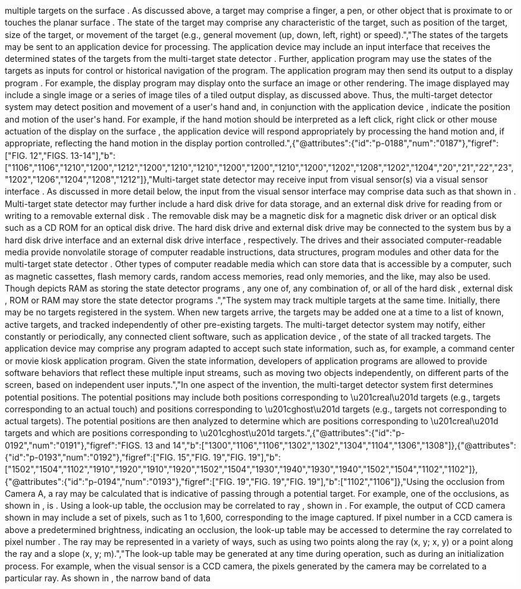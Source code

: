 multiple targets on the surface . As discussed above, a target may comprise a finger, a pen, or other object that is proximate to or touches the planar surface . The state of the target may comprise any characteristic of the target, such as position of the target, size of the target, or movement of the target (e.g., general movement (up, down, left, right) or speed).","The states of the targets may be sent to an application device  for processing. The application device  may include an input interface  that receives the determined states of the targets from the multi-target state detector . Further, application program  may use the states of the targets as inputs for control or historical navigation of the program. The application program may then send its output to a display program . For example, the display program  may display onto the surface  an image or other rendering. The image displayed may include a single image or a series of image tiles of a tiled output display, as discussed above. Thus, the multi-target detector system  may detect position and movement of a user's hand and, in conjunction with the application device , indicate the position and motion of the user's hand. For example, if the hand motion should be interpreted as a left click, right click or other mouse actuation of the display on the surface , the application device  will respond appropriately by processing the hand motion and, if appropriate, reflecting the hand motion in the display portion controlled.",{"@attributes":{"id":"p-0188","num":"0187"},"figref":["FIG. 12","FIGS. 13-14"],"b":["1106","1106","1210","1200","1212","1200","1210","1210","1200","1200","1210","1200","1202","1208","1202","1204","20","21","22","23","1202","1206","1204","1208","1212"]},"Multi-target state detector  may receive input from visual sensor(s)  via a visual sensor interface . As discussed in more detail below, the input from the visual sensor interface  may comprise data such as that shown in . Multi-target state detector  may further include a hard disk drive  for data storage, and an external disk drive  for reading from or writing to a removable external disk . The removable disk may be a magnetic disk for a magnetic disk driver or an optical disk such as a CD ROM for an optical disk drive. The hard disk drive  and external disk drive  may be connected to the system bus  by a hard disk drive interface  and an external disk drive interface , respectively. The drives and their associated computer-readable media provide nonvolatile storage of computer readable instructions, data structures, program modules and other data for the multi-target state detector . Other types of computer readable media which can store data that is accessible by a computer, such as magnetic cassettes, flash memory cards, random access memories, read only memories, and the like, may also be used. Though  depicts RAM  as storing the state detector programs , any one of, any combination of, or all of the hard disk , external disk , ROM  or RAM  may store the state detector programs .","The system may track multiple targets at the same time. Initially, there may be no targets registered in the system. When new targets arrive, the targets may be added one at a time to a list of known, active targets, and tracked independently of other pre-existing targets. The multi-target detector system  may notify, either constantly or periodically, any connected client software, such as application device , of the state of all tracked targets. The application device  may comprise any program adapted to accept such state information, such as, for example, a command center or movie kiosk application program. Given the state information, developers of application programs are allowed to provide software behaviors that reflect these multiple input streams, such as moving two objects independently, on different parts of the screen, based on independent user inputs.","In one aspect of the invention, the multi-target detector system  first determines potential positions. The potential positions may include both positions corresponding to \u201creal\u201d targets (e.g., targets corresponding to an actual touch) and positions corresponding to \u201cghost\u201d targets (e.g., targets not corresponding to actual targets). The potential positions are then analyzed to determine which are positions corresponding to \u201creal\u201d targets and which are positions corresponding to \u201cghost\u201d targets.",{"@attributes":{"id":"p-0192","num":"0191"},"figref":"FIGS. 13 and 14","b":["1300","1106","1106","1302","1302","1304","1104","1306","1308"]},{"@attributes":{"id":"p-0193","num":"0192"},"figref":["FIG. 15","FIG. 19","FIG. 19"],"b":["1502","1504","1102","1910","1920","1910","1920","1502","1504","1930","1940","1930","1940","1502","1504","1102","1102"]},{"@attributes":{"id":"p-0194","num":"0193"},"figref":["FIG. 19","FIG. 19","FIG. 19"],"b":["1102","1106"]},"Using the occlusion from Camera A, a ray may be calculated that is indicative of passing through a potential target. For example, one of the occlusions, as shown in , is . Using a look-up table, the occlusion may be correlated to ray , shown in . For example, the output of CCD camera shown in  may include a set of pixels, such as 1 to 1,600, corresponding to the image captured. If pixel number  in a CCD camera is above a predetermined brightness, indicating an occlusion, the look-up table may be accessed to determine the ray correlated to pixel number . The ray may be represented in a variety of ways, such as using two points along the ray (x, y; x, y) or a point along the ray and a slope (x, y; m).","The look-up table may be generated at any time during operation, such as during an initialization process. For example, when the visual sensor  is a CCD camera, the pixels generated by the camera may be correlated to a particular ray. As shown in , the narrow band of data